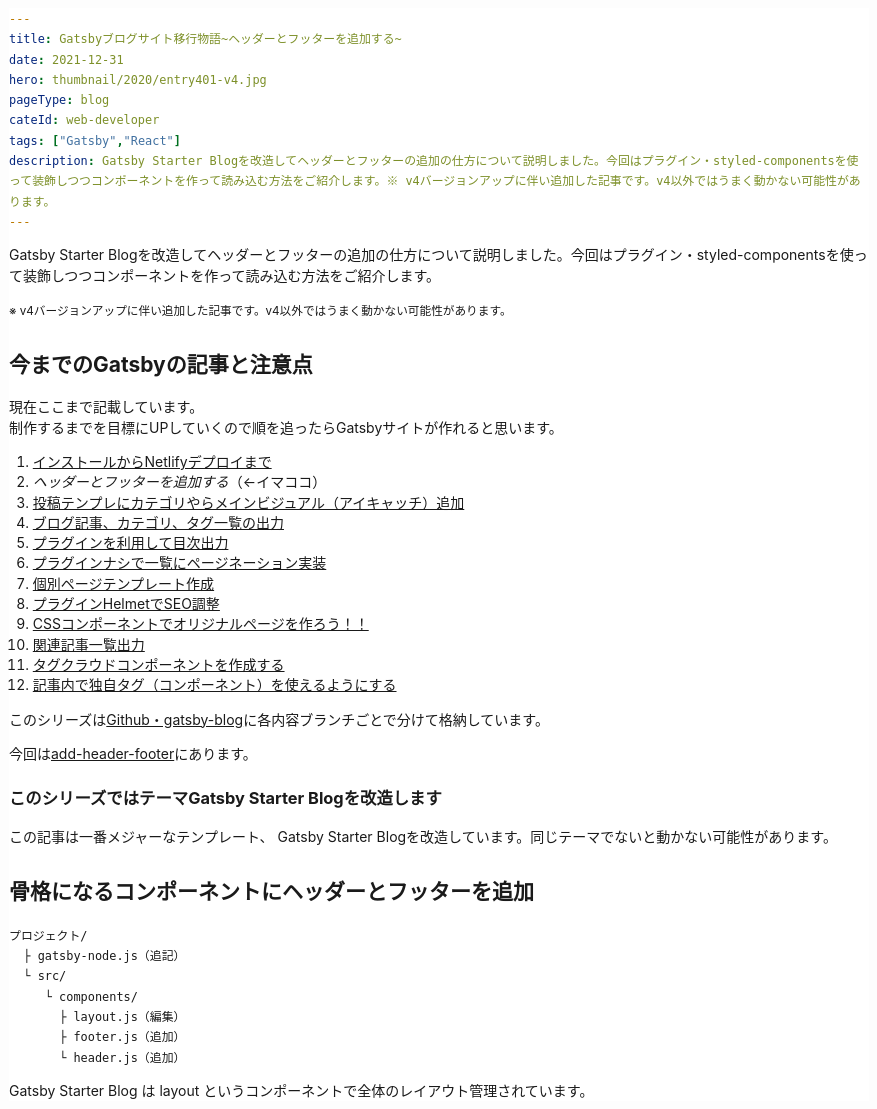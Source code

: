 ```yaml
---
title: Gatsbyブログサイト移行物語~ヘッダーとフッターを追加する~
date: 2021-12-31
hero: thumbnail/2020/entry401-v4.jpg
pageType: blog
cateId: web-developer
tags: ["Gatsby","React"]
description: Gatsby Starter Blogを改造してヘッダーとフッターの追加の仕方について説明しました。今回はプラグイン・styled-componentsを使って装飾しつつコンポーネントを作って読み込む方法をご紹介します。※ v4バージョンアップに伴い追加した記事です。v4以外ではうまく動かない可能性があります。
---
```

Gatsby Starter Blogを改造してヘッダーとフッターの追加の仕方について説明しました。今回はプラグイン・styled-componentsを使って装飾しつつコンポーネントを作って読み込む方法をご紹介します。

<p><small>※ v4バージョンアップに伴い追加した記事です。v4以外ではうまく動かない可能性があります。</small></p>
<prof></prof>


## 今までのGatsbyの記事と注意点
現在ここまで記載しています。<br>制作するまでを目標にUPしていくので順を追ったらGatsbyサイトが作れると思います。

1. [インストールからNetlifyデプロイまで](/blogs/entry401/)
2. *ヘッダーとフッターを追加する*（←イマココ）
2. [投稿テンプレにカテゴリやらメインビジュアル（アイキャッチ）追加](/blogs/entry406/)
3. [ブログ記事、カテゴリ、タグ一覧の出力](/blogs/entry408/)
4. [プラグインを利用して目次出力](/blogs/entry410/)
5. [プラグインナシで一覧にページネーション実装](/blogs/entry413/)
6. [個別ページテンプレート作成](/blogs/entry416/)
7. [プラグインHelmetでSEO調整](/blogs/entry418/)
8. [CSSコンポーネントでオリジナルページを作ろう！！](/blogs/entry421/)
9. [関連記事一覧出力](/blogs/entry430/)
11. [タグクラウドコンポーネントを作成する](/blogs/entry486/)
13. [記事内で独自タグ（コンポーネント）を使えるようにする](/blogs/entry489/)


このシリーズは[Github・gatsby-blog](https://github.com/yuririn/gatsby-blog/)に各内容ブランチごとで分けて格納しています。

今回は[add-header-footer](https://github.com/yuririn/gatsby-blog/tree/add-header-footer)にあります。

### このシリーズではテーマGatsby Starter Blogを改造します
この記事は一番メジャーなテンプレート、 Gatsby Starter Blogを改造しています。同じテーマでないと動かない可能性があります。

## 骨格になるコンポーネントにヘッダーとフッターを追加

```
プロジェクト/
  ├ gatsby-node.js（追記）
  └ src/
     └ components/
       ├ layout.js（編集）
       ├ footer.js（追加）
       └ header.js（追加）
```
Gatsby Starter Blog は layout というコンポーネントで全体のレイアウト管理されています。
